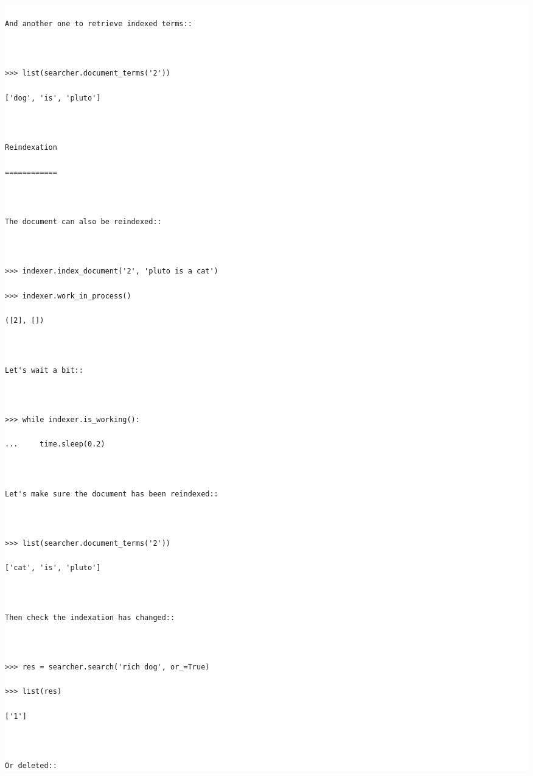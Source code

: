 ~~~~

And another one to retrieve indexed terms::



>>> list(searcher.document_terms('2'))

['dog', 'is', 'pluto']



Reindexation

============



The document can also be reindexed::



>>> indexer.index_document('2', 'pluto is a cat')

>>> indexer.work_in_process()

([2], [])



Let's wait a bit::



>>> while indexer.is_working():

...     time.sleep(0.2)



Let's make sure the document has been reindexed::



>>> list(searcher.document_terms('2'))

['cat', 'is', 'pluto']



Then check the indexation has changed::



>>> res = searcher.search('rich dog', or_=True)

>>> list(res)

['1']



Or deleted::

~~~~

  [post]: http://programmation-python.org/sections/blog/2007_06_07_indexation-facile-rapide
  [Xapian]: http://xapian.org
  [SQLALchemy]: http://www.sqlalchemy.org/
  [http://www.mercurytide.com/whitepapers/django-signals/]: http://www.mercurytide.com/whitepapers/django-signals/
  [http://hg.programmation-python.org/browser/xap]: http://hg.programmation-python.org/browser/xap